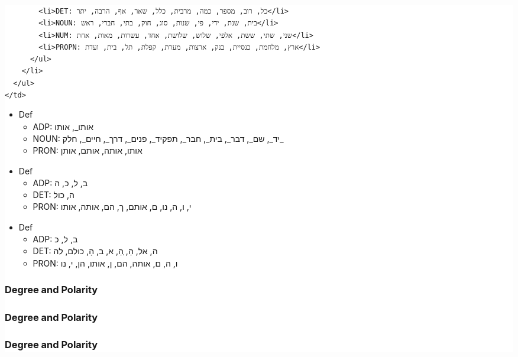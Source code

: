             <li>DET: כל, רוב, מספר, כמה, מרבית, כלל, שאר, אף, הרבה, יתר</li>
            <li>NOUN: בית, שנת, ידי, פי, שנות, סוג, חוק, בתי, חברי, ראש</li>
            <li>NUM: שני, שתי, ששת, אלפי, שלוש, שלושת, אחד, עשרות, מאות, אחת</li>
            <li>PROPN: ארץ, מלחמת, כנסיית, בנק, ארצות, מערת, קפלת, תל, בית, ועדת</li>
          </ul>
        </li>
      </ul>
    </td>
  </tr>
  <tr>
    <td width="33%" valign="top">
      <ul>
        <li>Def
          <ul>
            <li>ADP: אותו_, אותו</li>
            <li>NOUN: יד_, שם_, דבר_, בית_, חבר_, תפקיד_, פנים_, דרך_, חיים_, חלק_</li>
            <li>PRON: אותו, אותה, אותם, אותן</li>
          </ul>
        </li>
      </ul>
    </td>
    <td width="33%" valign="top">
      <ul>
        <li>Def
          <ul>
            <li>ADP: ב, ל, כ, ה</li>
            <li>DET: ה, כול</li>
            <li>PRON: י, ו, ה, נו, ם, אותם, ך, הם, אותה, אותו</li>
          </ul>
        </li>
      </ul>
    </td>
    <td width="33%" valign="top">
      <ul>
        <li>Def
          <ul>
            <li>ADP: ב, ל, כ</li>
            <li>DET: ה, אל, הַ, ְהַ, א, ב, הָ, כולם, לה</li>
            <li>PRON: ו, ה, ם, אותה, הם, ן, אותו, הן, י, נו</li>
          </ul>
        </li>
      </ul>
    </td>
  </tr>
  <tr>
    <td width="33%" valign="top">
      <h3>Degree and Polarity</h3>
    </td>
    <td width="33%" valign="top">
      <h3>Degree and Polarity</h3>
    </td>
    <td width="33%" valign="top">
      <h3>Degree and Polarity</h3>
    </td>
  </tr>
  <tr>
    <td width="33%" valign="top">
